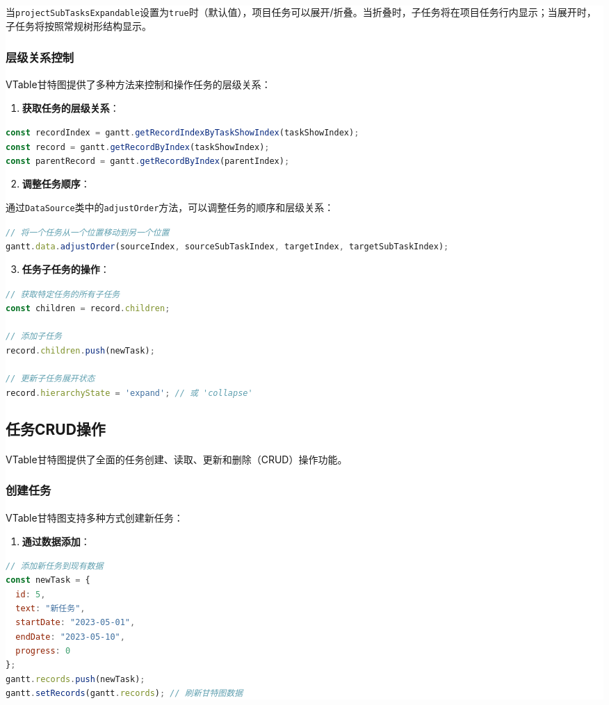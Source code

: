 当`projectSubTasksExpandable`设置为`true`时（默认值），项目任务可以展开/折叠。当折叠时，子任务将在项目任务行内显示；当展开时，子任务将按照常规树形结构显示。

### 层级关系控制

VTable甘特图提供了多种方法来控制和操作任务的层级关系：

1. **获取任务的层级关系**：

```javascript
const recordIndex = gantt.getRecordIndexByTaskShowIndex(taskShowIndex);
const record = gantt.getRecordByIndex(taskShowIndex);
const parentRecord = gantt.getRecordByIndex(parentIndex);
```

2. **调整任务顺序**：

通过`DataSource`类中的`adjustOrder`方法，可以调整任务的顺序和层级关系：

```javascript
// 将一个任务从一个位置移动到另一个位置
gantt.data.adjustOrder(sourceIndex, sourceSubTaskIndex, targetIndex, targetSubTaskIndex);
```

3. **任务子任务的操作**：

```javascript
// 获取特定任务的所有子任务
const children = record.children;

// 添加子任务
record.children.push(newTask);

// 更新子任务展开状态
record.hierarchyState = 'expand'; // 或 'collapse'
```

## 任务CRUD操作

VTable甘特图提供了全面的任务创建、读取、更新和删除（CRUD）操作功能。

### 创建任务

VTable甘特图支持多种方式创建新任务：

1. **通过数据添加**：

```javascript
// 添加新任务到现有数据
const newTask = { 
  id: 5, 
  text: "新任务", 
  startDate: "2023-05-01", 
  endDate: "2023-05-10",
  progress: 0
};
gantt.records.push(newTask);
gantt.setRecords(gantt.records); // 刷新甘特图数据
```
